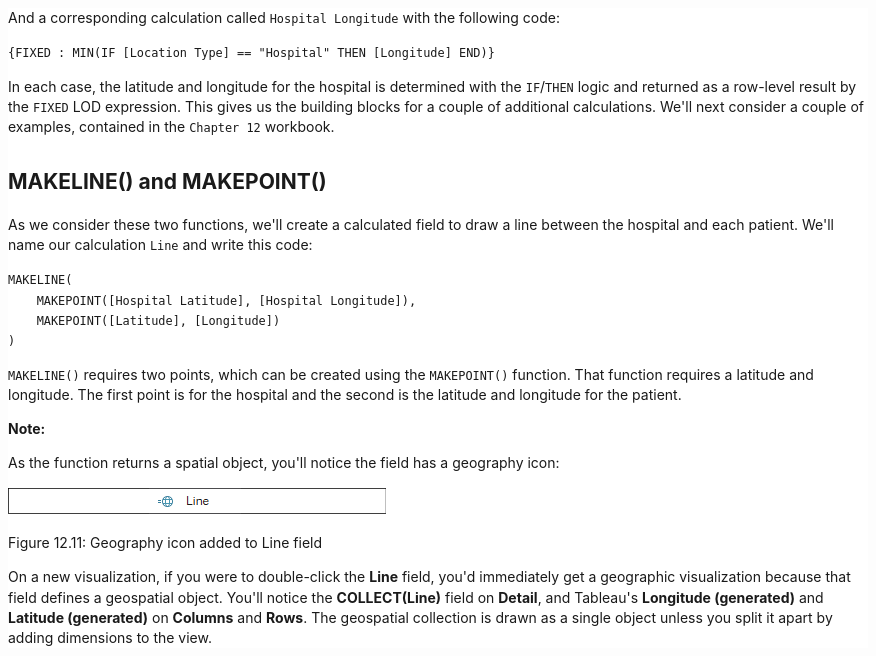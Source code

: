 
And a corresponding calculation called
`Hospital Longitude` with the following code:

``` 
{FIXED : MIN(IF [Location Type] == "Hospital" THEN [Longitude] END)}
```


In each case, the latitude and longitude for the
hospital is determined with the
`IF`/`THEN` logic and
returned as a row-level result by the `FIXED` LOD
expression. This gives us the building blocks for a couple of additional
calculations. We\'ll next consider a couple of examples, contained in
the `Chapter 12` workbook.

MAKELINE() and MAKEPOINT()
--------------------------

As we consider these two functions, we\'ll create
a calculated field to draw a line between
the hospital and each
patient. We\'ll name our calculation `Line` and
write this code:

``` 
MAKELINE(
    MAKEPOINT([Hospital Latitude], [Hospital Longitude]),
    MAKEPOINT([Latitude], [Longitude])
)
```


`MAKELINE()` requires two points, which can be
created using the `MAKEPOINT()` function. That
function requires a latitude and longitude. The first point is for
the hospital and the second is the latitude and longitude for the
patient.

**Note:**

As the function returns a spatial object, you\'ll notice the field has a
geography icon:

![](./images/B16021_12_11.png)

Figure 12.11: Geography icon added to Line field


On a new visualization, if you were to double-click the **Line** field,
you\'d immediately get a geographic visualization because that field
defines a geospatial object. You\'ll notice the **COLLECT(Line)** field
on **Detail**, and Tableau\'s **Longitude (generated)** and **Latitude
(generated)** on **Columns** and **Rows**. The geospatial collection is
drawn as a single object unless you split it apart by adding dimensions
to the view.

